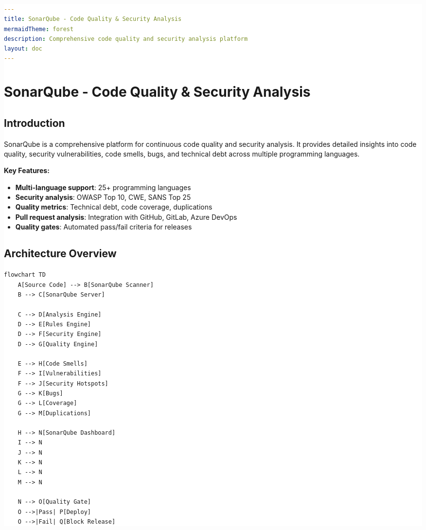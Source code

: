 ```yaml
---
title: SonarQube - Code Quality & Security Analysis
mermaidTheme: forest
description: Comprehensive code quality and security analysis platform
layout: doc
---
```


# SonarQube - Code Quality & Security Analysis

## Introduction

SonarQube is a comprehensive platform for continuous code quality and security analysis. It provides detailed insights into code quality, security vulnerabilities, code smells, bugs, and technical debt across multiple programming languages.

**Key Features:**
- **Multi-language support**: 25+ programming languages
- **Security analysis**: OWASP Top 10, CWE, SANS Top 25
- **Quality metrics**: Technical debt, code coverage, duplications
- **Pull request analysis**: Integration with GitHub, GitLab, Azure DevOps
- **Quality gates**: Automated pass/fail criteria for releases

## Architecture Overview

```mermaid
flowchart TD
    A[Source Code] --> B[SonarQube Scanner]
    B --> C[SonarQube Server]
    
    C --> D[Analysis Engine]
    D --> E[Rules Engine]
    D --> F[Security Engine]
    D --> G[Quality Engine]
    
    E --> H[Code Smells]
    F --> I[Vulnerabilities]
    F --> J[Security Hotspots]
    G --> K[Bugs]
    G --> L[Coverage]
    G --> M[Duplications]
    
    H --> N[SonarQube Dashboard]
    I --> N
    J --> N
    K --> N
    L --> N
    M --> N
    
    N --> O[Quality Gate]
    O -->|Pass| P[Deploy]
    O -->|Fail| Q[Block Release]
```
